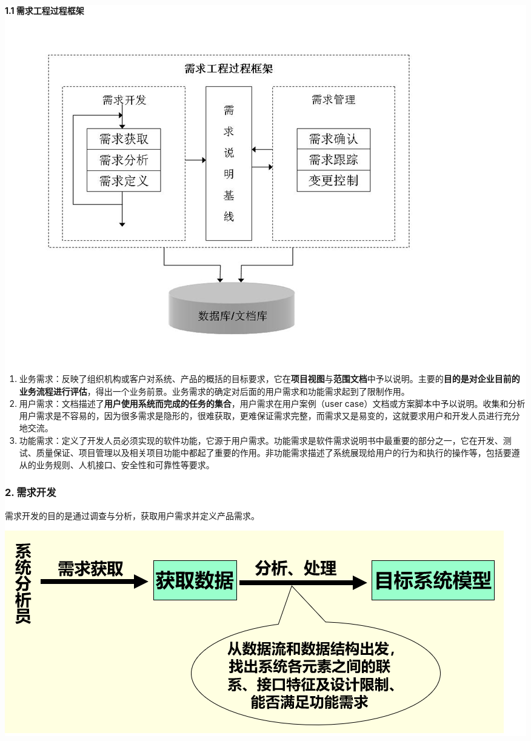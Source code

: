#### 1.1 需求工程过程框架





![1558922800230](软件过程管理.assets/1558922800230.png)

1. 业务需求：反映了组织机构或客户对系统、产品的概括的目标要求，它在**项目视图**与**范围文档**中予以说明。主要的**目的是对企业目前的业务流程进行评估**，得出一个业务前景。业务需求的确定对后面的用户需求和功能需求起到了限制作用。
2. 用户需求：文档描述了**用户使用系统而完成的任务的集合**，用户需求在用户案例（user case）文档或方案脚本中予以说明。收集和分析用户需求是不容易的，因为很多需求是隐形的，很难获取，更难保证需求完整，而需求又是易变的，这就要求用户和开发人员进行充分地交流。
3. 功能需求：定义了开发人员必须实现的软件功能，它源于用户需求。功能需求是软件需求说明书中最重要的部分之一，它在开发、测试、质量保证、项目管理以及相关项目功能中都起了重要的作用。非功能需求描述了系统展现给用户的行为和执行的操作等，包括要遵从的业务规则、人机接口、安全性和可靠性等要求。

### 2. 需求开发

需求开发的目的是通过调查与分析，获取用户需求并定义产品需求。 

![1558925420882](软件过程管理.assets/1558925420882.png)
